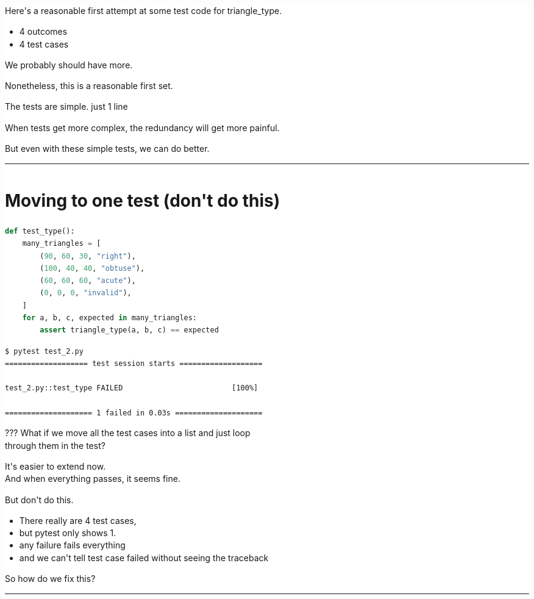 Here's a reasonable first attempt at some test code for triangle_type.

* 4 outcomes
* 4 test cases 

We probably should have more.

Nonetheless, this is a reasonable first set.

The tests are simple. just 1 line

When tests get more complex, the redundancy will get more painful.

But even with these simple tests, we can do better.

---

# Moving to one test (don't do this)
```python
def test_type():
    many_triangles = [
        (90, 60, 30, "right"),
        (100, 40, 40, "obtuse"),
        (60, 60, 60, "acute"),
        (0, 0, 0, "invalid"),
    ]
    for a, b, c, expected in many_triangles:
        assert triangle_type(a, b, c) == expected
```

```shell
$ pytest test_2.py
=================== test session starts ===================

test_2.py::test_type FAILED                         [100%]

==================== 1 failed in 0.03s ====================
```

???
What if we move all the test cases into a list and just loop  
through them in the test?

It's easier to extend now.  
And when everything passes, it seems fine. 

But don't do this.

* There really are 4 test cases, 
* but pytest only shows 1.
* any failure fails everything 
* and we can't tell test case failed without seeing the traceback

So how do we fix this?

---
